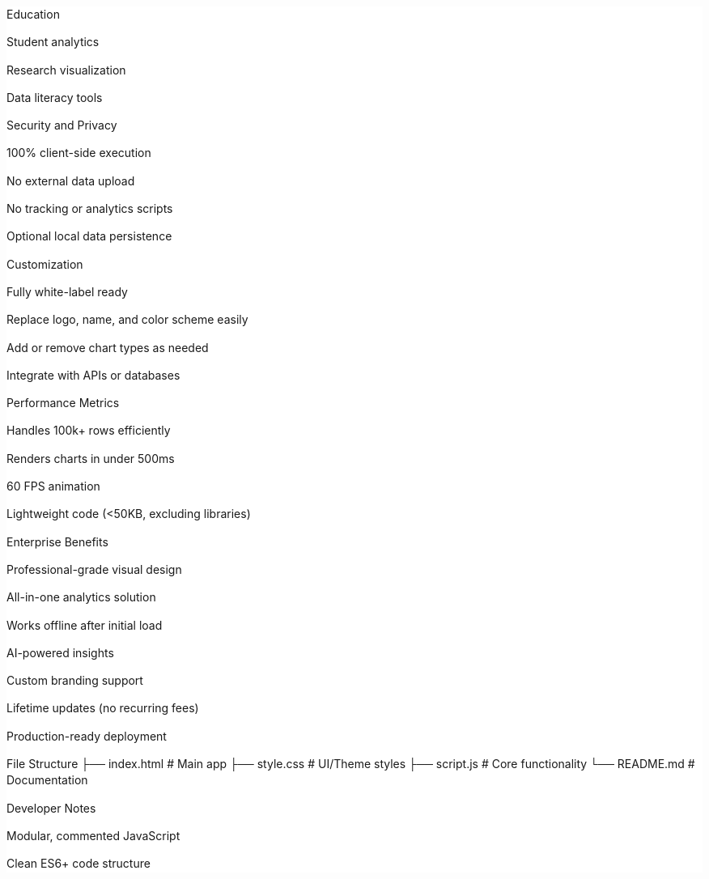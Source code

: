Education

Student analytics

Research visualization

Data literacy tools

Security and Privacy

100% client-side execution

No external data upload

No tracking or analytics scripts

Optional local data persistence

Customization

Fully white-label ready

Replace logo, name, and color scheme easily

Add or remove chart types as needed

Integrate with APIs or databases

Performance Metrics

Handles 100k+ rows efficiently

Renders charts in under 500ms

60 FPS animation

Lightweight code (<50KB, excluding libraries)

Enterprise Benefits

Professional-grade visual design

All-in-one analytics solution

Works offline after initial load

AI-powered insights

Custom branding support

Lifetime updates (no recurring fees)

Production-ready deployment

File Structure
├── index.html   # Main app
├── style.css    # UI/Theme styles
├── script.js    # Core functionality
└── README.md    # Documentation

Developer Notes

Modular, commented JavaScript

Clean ES6+ code structure
